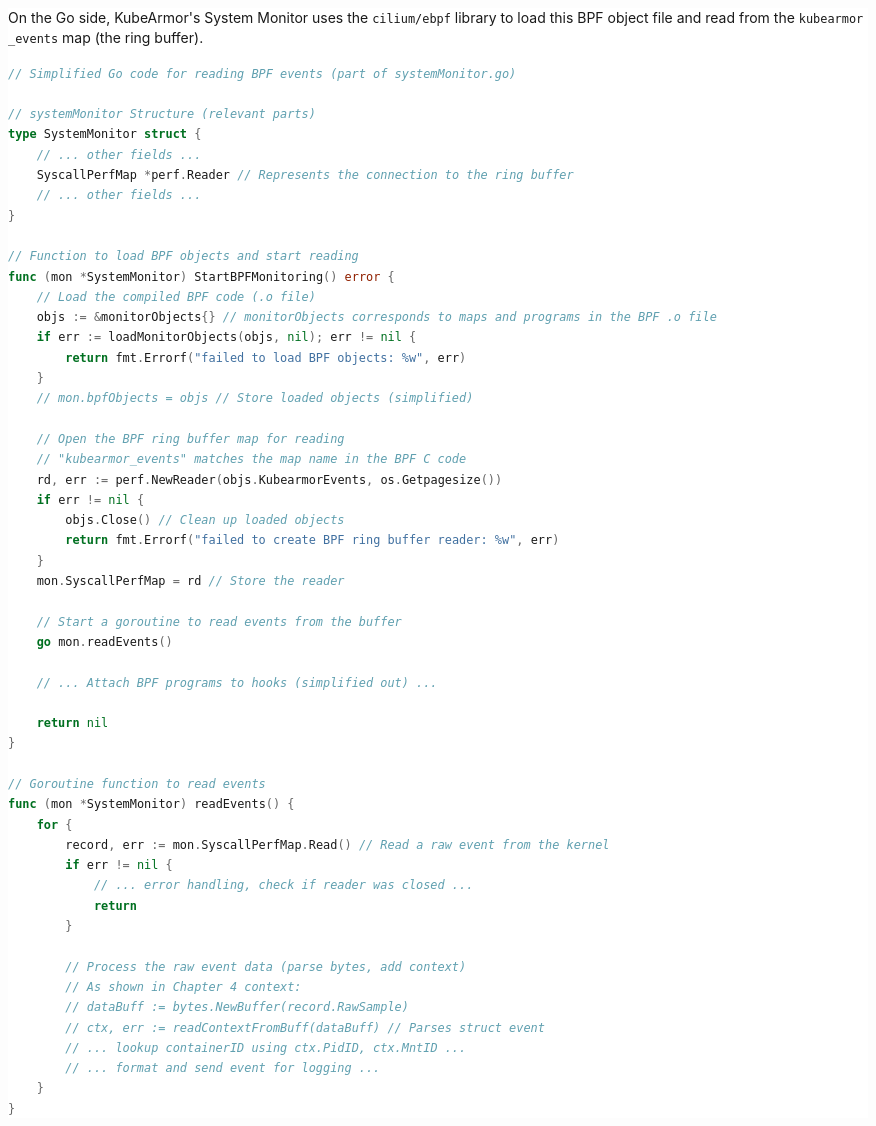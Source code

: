 On the Go side, KubeArmor's System Monitor uses the `cilium/ebpf` library to load this BPF object file and read from the `kubearmor_events` map (the ring buffer).

```go
// Simplified Go code for reading BPF events (part of systemMonitor.go)

// systemMonitor Structure (relevant parts)
type SystemMonitor struct {
    // ... other fields ...
    SyscallPerfMap *perf.Reader // Represents the connection to the ring buffer
    // ... other fields ...
}

// Function to load BPF objects and start reading
func (mon *SystemMonitor) StartBPFMonitoring() error {
    // Load the compiled BPF code (.o file)
    objs := &monitorObjects{} // monitorObjects corresponds to maps and programs in the BPF .o file
    if err := loadMonitorObjects(objs, nil); err != nil {
        return fmt.Errorf("failed to load BPF objects: %w", err)
    }
    // mon.bpfObjects = objs // Store loaded objects (simplified)

    // Open the BPF ring buffer map for reading
    // "kubearmor_events" matches the map name in the BPF C code
    rd, err := perf.NewReader(objs.KubearmorEvents, os.Getpagesize())
    if err != nil {
        objs.Close() // Clean up loaded objects
        return fmt.Errorf("failed to create BPF ring buffer reader: %w", err)
    }
    mon.SyscallPerfMap = rd // Store the reader

    // Start a goroutine to read events from the buffer
    go mon.readEvents()

    // ... Attach BPF programs to hooks (simplified out) ...

    return nil
}

// Goroutine function to read events
func (mon *SystemMonitor) readEvents() {
    for {
        record, err := mon.SyscallPerfMap.Read() // Read a raw event from the kernel
        if err != nil {
            // ... error handling, check if reader was closed ...
            return
        }

        // Process the raw event data (parse bytes, add context)
        // As shown in Chapter 4 context:
        // dataBuff := bytes.NewBuffer(record.RawSample)
        // ctx, err := readContextFromBuff(dataBuff) // Parses struct event
        // ... lookup containerID using ctx.PidID, ctx.MntID ...
        // ... format and send event for logging ...
    }
}
```
